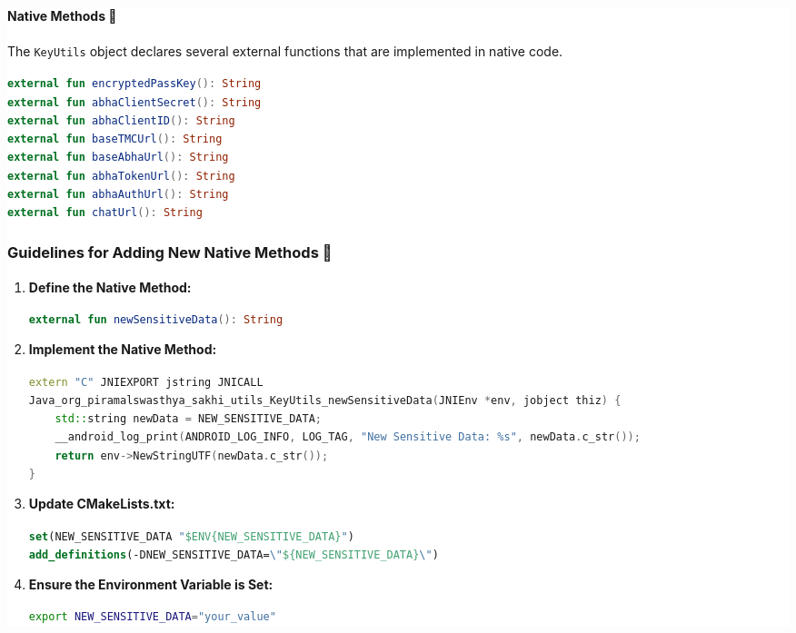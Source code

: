 
#### Native Methods 🔧
The `KeyUtils` object declares several external functions that are implemented in native code.

```kotlin
external fun encryptedPassKey(): String
external fun abhaClientSecret(): String
external fun abhaClientID(): String
external fun baseTMCUrl(): String
external fun baseAbhaUrl(): String
external fun abhaTokenUrl(): String
external fun abhaAuthUrl(): String
external fun chatUrl(): String
```

### Guidelines for Adding New Native Methods 📝

1. **Define the Native Method:**
   ```kotlin
   external fun newSensitiveData(): String
   ```

2. **Implement the Native Method:**
   ```c++
   extern "C" JNIEXPORT jstring JNICALL
   Java_org_piramalswasthya_sakhi_utils_KeyUtils_newSensitiveData(JNIEnv *env, jobject thiz) {
       std::string newData = NEW_SENSITIVE_DATA;
       __android_log_print(ANDROID_LOG_INFO, LOG_TAG, "New Sensitive Data: %s", newData.c_str());
       return env->NewStringUTF(newData.c_str());
   }
   ```

3. **Update CMakeLists.txt:**
   ```cmake
   set(NEW_SENSITIVE_DATA "$ENV{NEW_SENSITIVE_DATA}")
   add_definitions(-DNEW_SENSITIVE_DATA=\"${NEW_SENSITIVE_DATA}\")
   ```

4. **Ensure the Environment Variable is Set:**
   ```bash
   export NEW_SENSITIVE_DATA="your_value"
   ```
